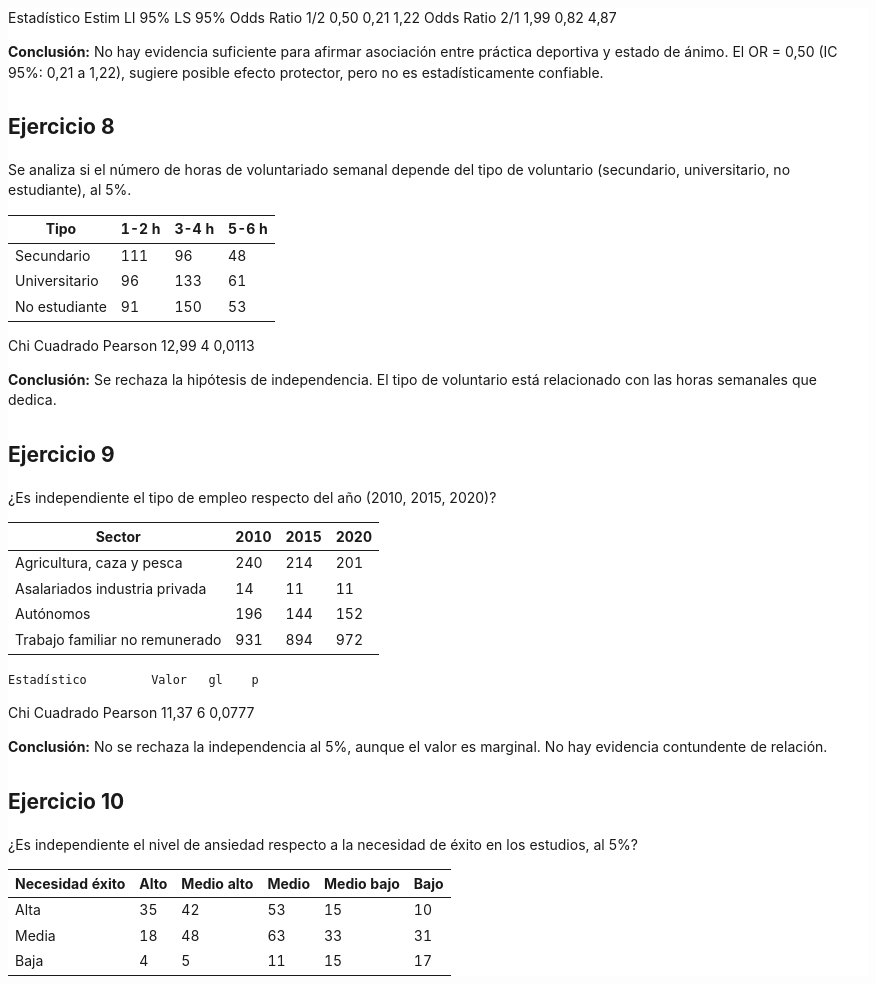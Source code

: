 Estadístico  	Estim	LI 95%	LS 95%
Odds Ratio 1/2	 0,50	  0,21	  1,22
Odds Ratio 2/1	 1,99	  0,82	  4,87

**Conclusión:** No hay evidencia suficiente para afirmar asociación entre práctica deportiva y estado de ánimo. El OR = 0,50 (IC 95%: 0,21 a 1,22), sugiere posible efecto protector, pero no es estadísticamente confiable.


## Ejercicio 8

Se analiza si el número de horas de voluntariado semanal depende del tipo de voluntario (secundario, universitario, no estudiante), al 5%.

| Tipo          | 1-2 h | 3-4 h | 5-6 h |
| ------------- | ----- | ----- | ----- |
| Secundario    | 111   | 96    | 48    |
| Universitario | 96    | 133   | 61    |
| No estudiante | 91    | 150   | 53    |

Chi Cuadrado Pearson	12,99	 4	0,0113

**Conclusión:** Se rechaza la hipótesis de independencia. El tipo de voluntario está relacionado con las horas semanales que dedica.

## Ejercicio 9

¿Es independiente el tipo de empleo respecto del año (2010, 2015, 2020)?

| Sector                         | 2010 | 2015 | 2020 |
| ------------------------------ | ---- | ---- | ---- |
| Agricultura, caza y pesca      | 240  | 214  | 201  |
| Asalariados industria privada  | 14   | 11   | 11   |
| Autónomos                      | 196  | 144  | 152  |
| Trabajo familiar no remunerado | 931  | 894  | 972  |

    Estadístico     	Valor	gl	  p   
Chi Cuadrado Pearson	11,37	 6	0,0777

**Conclusión:** No se rechaza la independencia al 5%, aunque el valor es marginal. No hay evidencia contundente de relación.


## Ejercicio 10

¿Es independiente el nivel de ansiedad respecto a la necesidad de éxito en los estudios, al 5%?

| Necesidad éxito | Alto | Medio alto | Medio | Medio bajo | Bajo |
| --------------- | ---- | ---------- | ----- | ---------- | ---- |
| Alta            | 35   | 42         | 53    | 15         | 10   |
| Media           | 18   | 48         | 63    | 33         | 31   |
| Baja            | 4    | 5          | 11    | 15         | 17   |
